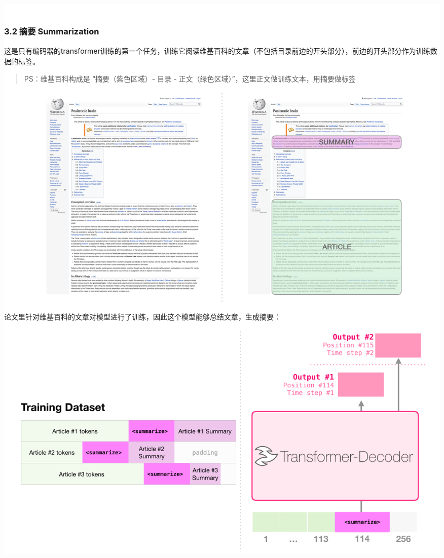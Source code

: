 ​        

### 3.2 摘要 Summarization

这是只有编码器的transformer训练的第一个任务，训练它阅读维基百科的文章（不包括目录前边的开头部分），前边的开头部分作为训练数据的标签。

> PS：维基百科构成是 “摘要（紫色区域）- 目录 - 正文（绿色区域）”，这里正文做训练文本，用摘要做标签

<div align="center"><img src="imgs/nlp-wikipedia-summarization.png" style="zoom:80%;" /></div>

论文里针对维基百科的文章对模型进行了训练，因此这个模型能够总结文章，生成摘要：

<div align="center"><img src="imgs/nlp-decoder-only-summarization.png" style="zoom:80%;" /></div>
